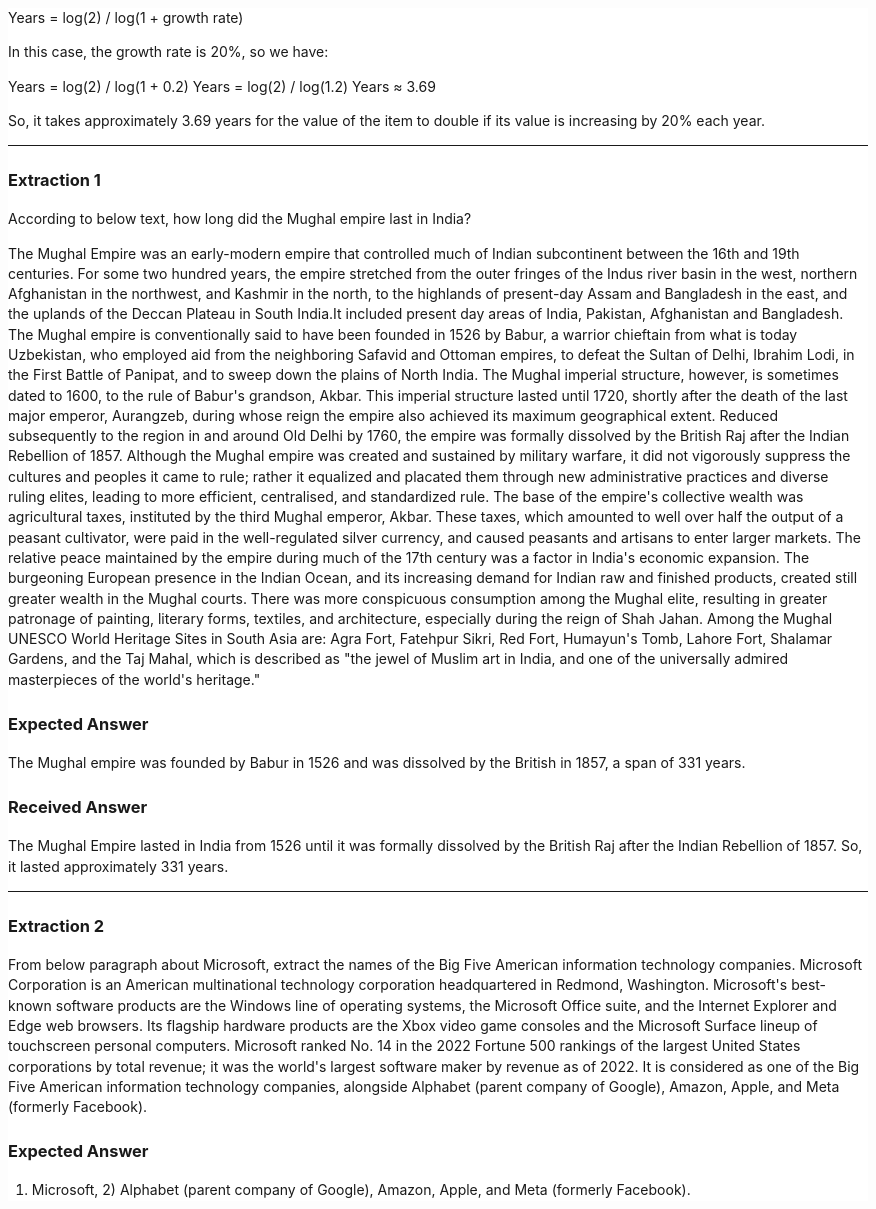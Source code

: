 Years = log(2) / log(1 + growth rate)

In this case, the growth rate is 20%, so we have:

Years = log(2) / log(1 + 0.2)
Years = log(2) / log(1.2)
Years ≈ 3.69

So, it takes approximately 3.69 years for the value of the item to double if its value is increasing by 20% each year.
***
### Extraction 1
According to below text, how long did the Mughal empire last in India?

The Mughal Empire was an early-modern empire that controlled much of Indian subcontinent between the 16th and 19th centuries. For some two hundred years, the empire stretched from the outer fringes of the Indus river basin in the west, northern Afghanistan in the northwest, and Kashmir in the north, to the highlands of present-day Assam and Bangladesh in the east, and the uplands of the Deccan Plateau in South India.It included present day areas of India, Pakistan, Afghanistan and Bangladesh. The Mughal empire is conventionally said to have been founded in 1526 by Babur, a warrior chieftain from what is today Uzbekistan, who employed aid from the neighboring Safavid and Ottoman empires, to defeat the Sultan of Delhi, Ibrahim Lodi, in the First Battle of Panipat, and to sweep down the plains of North India. The Mughal imperial structure, however, is sometimes dated to 1600, to the rule of Babur's grandson, Akbar. This imperial structure lasted until 1720, shortly after the death of the last major emperor, Aurangzeb, during whose reign the empire also achieved its maximum geographical extent. Reduced subsequently to the region in and around Old Delhi by 1760, the empire was formally dissolved by the British Raj after the Indian Rebellion of 1857. Although the Mughal empire was created and sustained by military warfare, it did not vigorously suppress the cultures and peoples it came to rule; rather it equalized and placated them through new administrative practices and diverse ruling elites, leading to more efficient, centralised, and standardized rule. The base of the empire's collective wealth was agricultural taxes, instituted by the third Mughal emperor, Akbar. These taxes, which amounted to well over half the output of a peasant cultivator, were paid in the well-regulated silver currency, and caused peasants and artisans to enter larger markets. The relative peace maintained by the empire during much of the 17th century was a factor in India's economic expansion. The burgeoning European presence in the Indian Ocean, and its increasing demand for Indian raw and finished products, created still greater wealth in the Mughal courts. There was more conspicuous consumption among the Mughal elite, resulting in greater patronage of painting, literary forms, textiles, and architecture, especially during the reign of Shah Jahan. Among the Mughal UNESCO World Heritage Sites in South Asia are: Agra Fort, Fatehpur Sikri, Red Fort, Humayun's Tomb, Lahore Fort, Shalamar Gardens, and the Taj Mahal, which is described as "the jewel of Muslim art in India, and one of the universally admired masterpieces of the world's heritage."
### Expected Answer
The Mughal empire was founded by Babur in 1526 and was dissolved by the British in 1857, a span of 331 years.

### Received Answer
The Mughal Empire lasted in India from 1526 until it was formally dissolved by the British Raj after the Indian Rebellion of 1857. So, it lasted approximately 331 years.
***
### Extraction 2
From below paragraph about Microsoft, extract the names of the Big Five American information technology companies.
Microsoft Corporation is an American multinational technology corporation headquartered in Redmond, Washington. Microsoft's best-known software products are the Windows line of operating systems, the Microsoft Office suite, and the Internet Explorer and Edge web browsers. Its flagship hardware products are the Xbox video game consoles and the Microsoft Surface lineup of touchscreen personal computers. Microsoft ranked No. 14 in the 2022 Fortune 500 rankings of the largest United States corporations by total revenue; it was the world's largest software maker by revenue as of 2022. It is considered as one of the Big Five American information technology companies, alongside Alphabet (parent company of Google), Amazon, Apple, and Meta (formerly Facebook).
### Expected Answer
1) Microsoft, 2) Alphabet (parent company of Google), Amazon, Apple, and Meta (formerly Facebook).